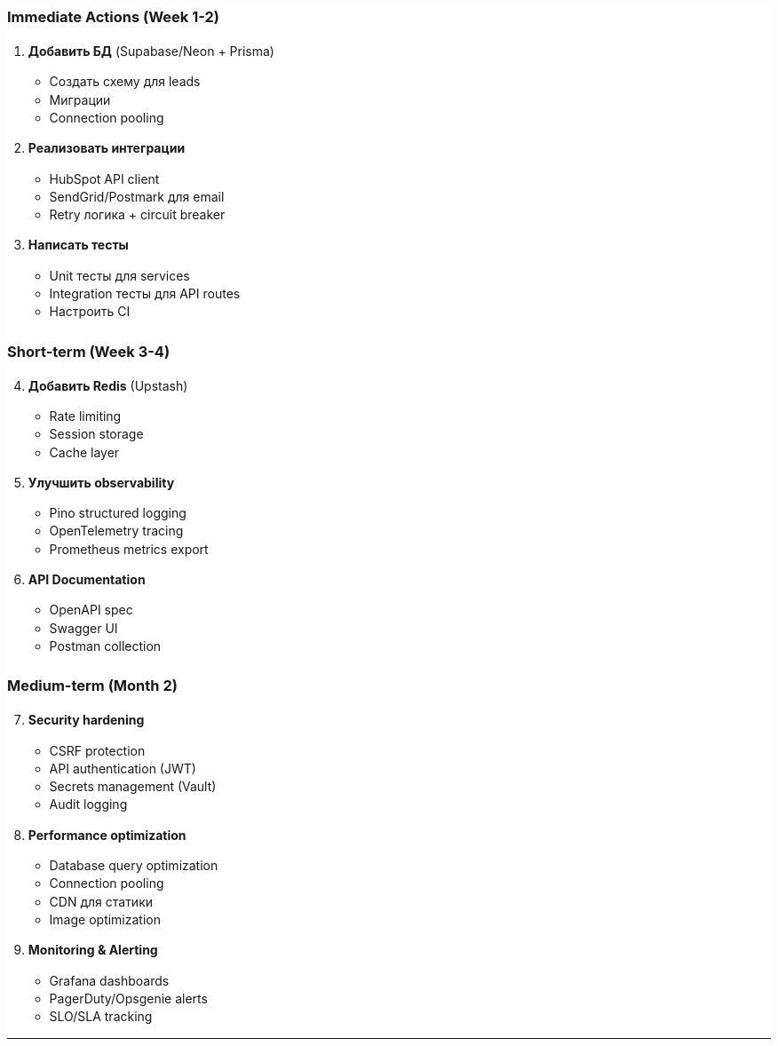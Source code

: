 ### Immediate Actions (Week 1-2)

1. **Добавить БД** (Supabase/Neon + Prisma)
   - Создать схему для leads
   - Миграции
   - Connection pooling

2. **Реализовать интеграции**
   - HubSpot API client
   - SendGrid/Postmark для email
   - Retry логика + circuit breaker

3. **Написать тесты**
   - Unit тесты для services
   - Integration тесты для API routes
   - Настроить CI

### Short-term (Week 3-4)

4. **Добавить Redis** (Upstash)
   - Rate limiting
   - Session storage
   - Cache layer

5. **Улучшить observability**
   - Pino structured logging
   - OpenTelemetry tracing
   - Prometheus metrics export

6. **API Documentation**
   - OpenAPI spec
   - Swagger UI
   - Postman collection

### Medium-term (Month 2)

7. **Security hardening**
   - CSRF protection
   - API authentication (JWT)
   - Secrets management (Vault)
   - Audit logging

8. **Performance optimization**
   - Database query optimization
   - Connection pooling
   - CDN для статики
   - Image optimization

9. **Monitoring & Alerting**
   - Grafana dashboards
   - PagerDuty/Opsgenie alerts
   - SLO/SLA tracking

---
